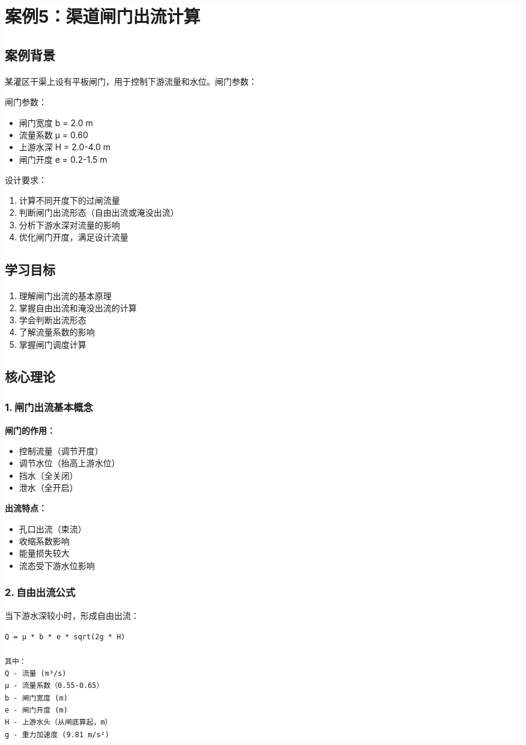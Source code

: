 # 案例5：渠道闸门出流计算

## 案例背景

某灌区干渠上设有平板闸门，用于控制下游流量和水位。闸门参数：

闸门参数：
- 闸门宽度 b = 2.0 m
- 流量系数 μ = 0.60
- 上游水深 H = 2.0-4.0 m
- 闸门开度 e = 0.2-1.5 m

设计要求：
1. 计算不同开度下的过闸流量
2. 判断闸门出流形态（自由出流或淹没出流）
3. 分析下游水深对流量的影响
4. 优化闸门开度，满足设计流量

## 学习目标

1. 理解闸门出流的基本原理
2. 掌握自由出流和淹没出流的计算
3. 学会判断出流形态
4. 了解流量系数的影响
5. 掌握闸门调度计算

## 核心理论

### 1. 闸门出流基本概念

**闸门的作用：**
- 控制流量（调节开度）
- 调节水位（抬高上游水位）
- 挡水（全关闭）
- 泄水（全开启）

**出流特点：**
- 孔口出流（束流）
- 收缩系数影响
- 能量损失较大
- 流态受下游水位影响

### 2. 自由出流公式

当下游水深较小时，形成自由出流：

```
Q = μ * b * e * sqrt(2g * H)

其中：
Q - 流量 (m³/s)
μ - 流量系数（0.55-0.65）
b - 闸门宽度 (m)
e - 闸门开度 (m)
H - 上游水头（从闸底算起，m）
g - 重力加速度 (9.81 m/s²)
```
